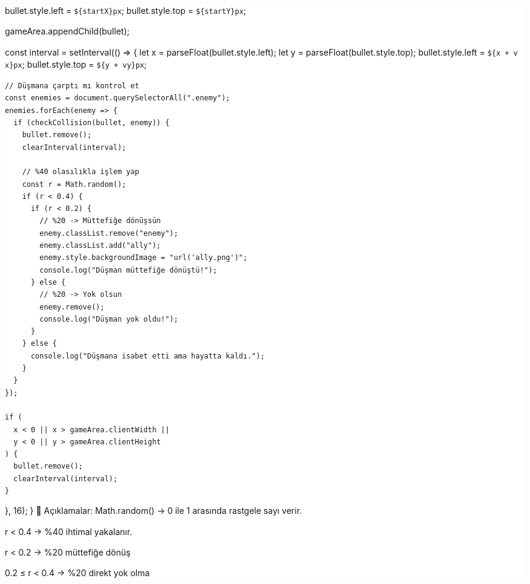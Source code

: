   bullet.style.left = `${startX}px`;
  bullet.style.top = `${startY}px`;

  gameArea.appendChild(bullet);

  const interval = setInterval(() => {
    let x = parseFloat(bullet.style.left);
    let y = parseFloat(bullet.style.top);
    bullet.style.left = `${x + vx}px`;
    bullet.style.top = `${y + vy}px`;

    // Düşmana çarptı mı kontrol et
    const enemies = document.querySelectorAll(".enemy");
    enemies.forEach(enemy => {
      if (checkCollision(bullet, enemy)) {
        bullet.remove();
        clearInterval(interval);

        // %40 olasılıkla işlem yap
        const r = Math.random();
        if (r < 0.4) {
          if (r < 0.2) {
            // %20 -> Müttefiğe dönüşsün
            enemy.classList.remove("enemy");
            enemy.classList.add("ally");
            enemy.style.backgroundImage = "url('ally.png')";
            console.log("Düşman müttefiğe dönüştü!");
          } else {
            // %20 -> Yok olsun
            enemy.remove();
            console.log("Düşman yok oldu!");
          }
        } else {
          console.log("Düşmana isabet etti ama hayatta kaldı.");
        }
      }
    });

    if (
      x < 0 || x > gameArea.clientWidth ||
      y < 0 || y > gameArea.clientHeight
    ) {
      bullet.remove();
      clearInterval(interval);
    }
  }, 16);
}
🧠 Açıklamalar:
Math.random() → 0 ile 1 arasında rastgele sayı verir.

r < 0.4 → %40 ihtimal yakalanır.

r < 0.2 → %20 müttefiğe dönüş

0.2 ≤ r < 0.4 → %20 direkt yok olma
